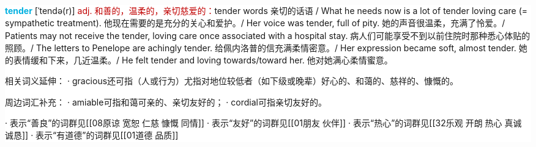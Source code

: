 <font color="sky blue">**tender**</font> [ˈtendə(r)]
<font color="#c00000">adj. 和善的，温柔的，亲切慈爱的：</font>tender words 亲切的话语 / What he needs now is a lot of tender loving care (= sympathetic treatment). 他现在需要的是充分的关心和爱护。/ Her voice was tender, full of pity. 她的声音很温柔，充满了怜爱。/ Patients may not receive the tender, loving care once associated with a hospital stay. 病人们可能享受不到以前住院时那种悉心体贴的照顾。/ The letters to Penelope are achingly tender. 给佩内洛普的信充满柔情密意。/ Her expression became soft, almost tender. 她的表情缓和下来，几近温柔。/ He felt tender and loving towards/toward her. 他对她满心柔情蜜意。

相关词义延伸：
· gracious还可指（人或行为）尤指对地位较低者（如下级或晚辈）好心的、和蔼的、慈祥的、慷慨的。

周边词汇补充：
· amiable可指和蔼可亲的、亲切友好的；
· cordial可指亲切友好的。

· 表示“善良”的词群见[[08原谅 宽恕 仁慈 慷慨 同情]]
· 表示“友好”的词群见[[01朋友 伙伴]]
· 表示“热心”的词群见[[32乐观 开朗 热心 真诚 诚恳]]
· 表示“有道德”的词群见[[01道德 品质]]
